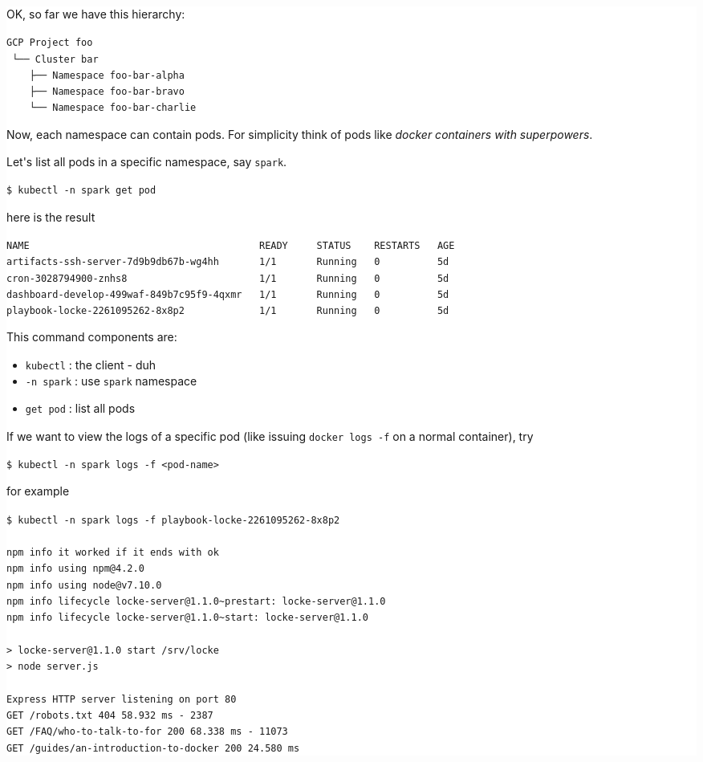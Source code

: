 OK, so far we have this hierarchy:

```text
GCP Project foo
 └── Cluster bar
    ├── Namespace foo-bar-alpha
    ├── Namespace foo-bar-bravo
    └── Namespace foo-bar-charlie
```

Now, each namespace can contain pods. For simplicity think of pods like *docker containers with superpowers*.

Let's list all pods in a specific namespace, say `spark`.

```text
$ kubectl -n spark get pod
```
here is the result

```text
NAME                                        READY     STATUS    RESTARTS   AGE
artifacts-ssh-server-7d9b9db67b-wg4hh       1/1       Running   0          5d
cron-3028794900-znhs8                       1/1       Running   0          5d
dashboard-develop-499waf-849b7c95f9-4qxmr   1/1       Running   0          5d
playbook-locke-2261095262-8x8p2             1/1       Running   0          5d
```

This command components are:

* `kubectl` : the client - duh
* `-n spark` : use `spark` namespace
- `get pod` : list all pods

If we want to view the logs of a specific pod (like issuing `docker logs -f` on a normal container), try

```text
$ kubectl -n spark logs -f <pod-name>
```

for example

```text
$ kubectl -n spark logs -f playbook-locke-2261095262-8x8p2

npm info it worked if it ends with ok
npm info using npm@4.2.0
npm info using node@v7.10.0
npm info lifecycle locke-server@1.1.0~prestart: locke-server@1.1.0
npm info lifecycle locke-server@1.1.0~start: locke-server@1.1.0

> locke-server@1.1.0 start /srv/locke
> node server.js

Express HTTP server listening on port 80
GET /robots.txt 404 58.932 ms - 2387
GET /FAQ/who-to-talk-to-for 200 68.338 ms - 11073
GET /guides/an-introduction-to-docker 200 24.580 ms
```
